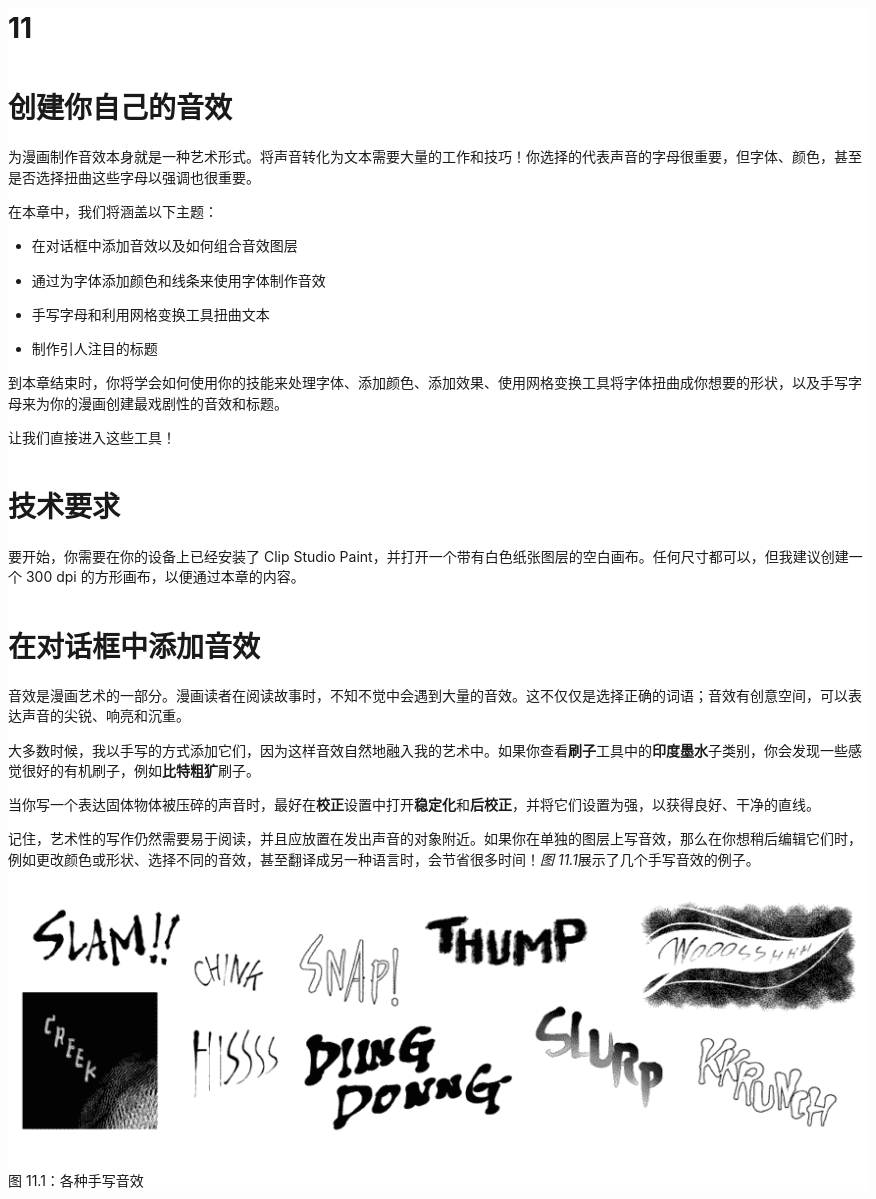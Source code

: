 # 11

# 创建你自己的音效

为漫画制作音效本身就是一种艺术形式。将声音转化为文本需要大量的工作和技巧！你选择的代表声音的字母很重要，但字体、颜色，甚至是否选择扭曲这些字母以强调也很重要。

在本章中，我们将涵盖以下主题：

+   在对话框中添加音效以及如何组合音效图层

+   通过为字体添加颜色和线条来使用字体制作音效

+   手写字母和利用网格变换工具扭曲文本

+   制作引人注目的标题

到本章结束时，你将学会如何使用你的技能来处理字体、添加颜色、添加效果、使用网格变换工具将字体扭曲成你想要的形状，以及手写字母来为你的漫画创建最戏剧性的音效和标题。

让我们直接进入这些工具！

# 技术要求

要开始，你需要在你的设备上已经安装了 Clip Studio Paint，并打开一个带有白色纸张图层的空白画布。任何尺寸都可以，但我建议创建一个 300 dpi 的方形画布，以便通过本章的内容。

# 在对话框中添加音效

音效是漫画艺术的一部分。漫画读者在阅读故事时，不知不觉中会遇到大量的音效。这不仅仅是选择正确的词语；音效有创意空间，可以表达声音的尖锐、响亮和沉重。

大多数时候，我以手写的方式添加它们，因为这样音效自然地融入我的艺术中。如果你查看**刷子**工具中的**印度墨水**子类别，你会发现一些感觉很好的有机刷子，例如**比特粗犷**刷子。

当你写一个表达固体物体被压碎的声音时，最好在**校正**设置中打开**稳定化**和**后校正**，并将它们设置为强，以获得良好、干净的直线。

记住，艺术性的写作仍然需要易于阅读，并且应放置在发出声音的对象附近。如果你在单独的图层上写音效，那么在你想稍后编辑它们时，例如更改颜色或形状、选择不同的音效，甚至翻译成另一种语言时，会节省很多时间！*图 11.1*展示了几个手写音效的例子。

![一组黑色文字  自动生成的描述](img/B22275_11_11.1.png)

图 11.1：各种手写音效
